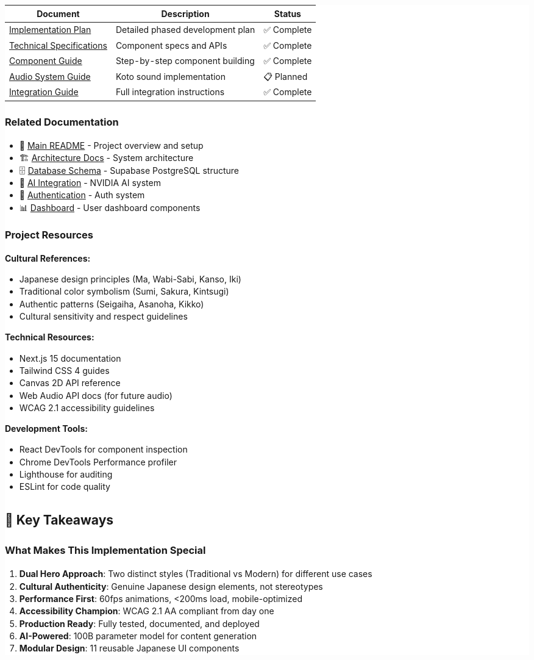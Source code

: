 | Document | Description | Status |
|----------|-------------|--------|
| [Implementation Plan](./IMPLEMENTATION_PLAN.md) | Detailed phased development plan | ✅ Complete |
| [Technical Specifications](./TECHNICAL_SPECIFICATIONS.md) | Component specs and APIs | ✅ Complete |
| [Component Guide](./COMPONENT_IMPLEMENTATION_GUIDE.md) | Step-by-step component building | ✅ Complete |
| [Audio System Guide](./AUDIO_SYSTEM_GUIDE.md) | Koto sound implementation | 📋 Planned |
| [Integration Guide](./INTEGRATION_GUIDE.md) | Full integration instructions | ✅ Complete |

### Related Documentation

- 📘 [Main README](../../README.md) - Project overview and setup
- 🏗️ [Architecture Docs](../implementation/) - System architecture
- 🗄️ [Database Schema](../../database/) - Supabase PostgreSQL structure
- 🤖 [AI Integration](../implementation/AI_INTEGRATION.md) - NVIDIA AI system
- 🔐 [Authentication](../features/authentication-enhancements.md) - Auth system
- 📊 [Dashboard](../dashboard/) - User dashboard components

### Project Resources

**Cultural References:**
- Japanese design principles (Ma, Wabi-Sabi, Kanso, Iki)
- Traditional color symbolism (Sumi, Sakura, Kintsugi)
- Authentic patterns (Seigaiha, Asanoha, Kikko)
- Cultural sensitivity and respect guidelines

**Technical Resources:**
- Next.js 15 documentation
- Tailwind CSS 4 guides
- Canvas 2D API reference
- Web Audio API docs (for future audio)
- WCAG 2.1 accessibility guidelines

**Development Tools:**
- React DevTools for component inspection
- Chrome DevTools Performance profiler
- Lighthouse for auditing
- ESLint for code quality

## 🎯 Key Takeaways

### What Makes This Implementation Special

1. **Dual Hero Approach**: Two distinct styles (Traditional vs Modern) for different use cases
2. **Cultural Authenticity**: Genuine Japanese design elements, not stereotypes
3. **Performance First**: 60fps animations, <200ms load, mobile-optimized
4. **Accessibility Champion**: WCAG 2.1 AA compliant from day one
5. **Production Ready**: Fully tested, documented, and deployed
6. **AI-Powered**: 100B parameter model for content generation
7. **Modular Design**: 11 reusable Japanese UI components
